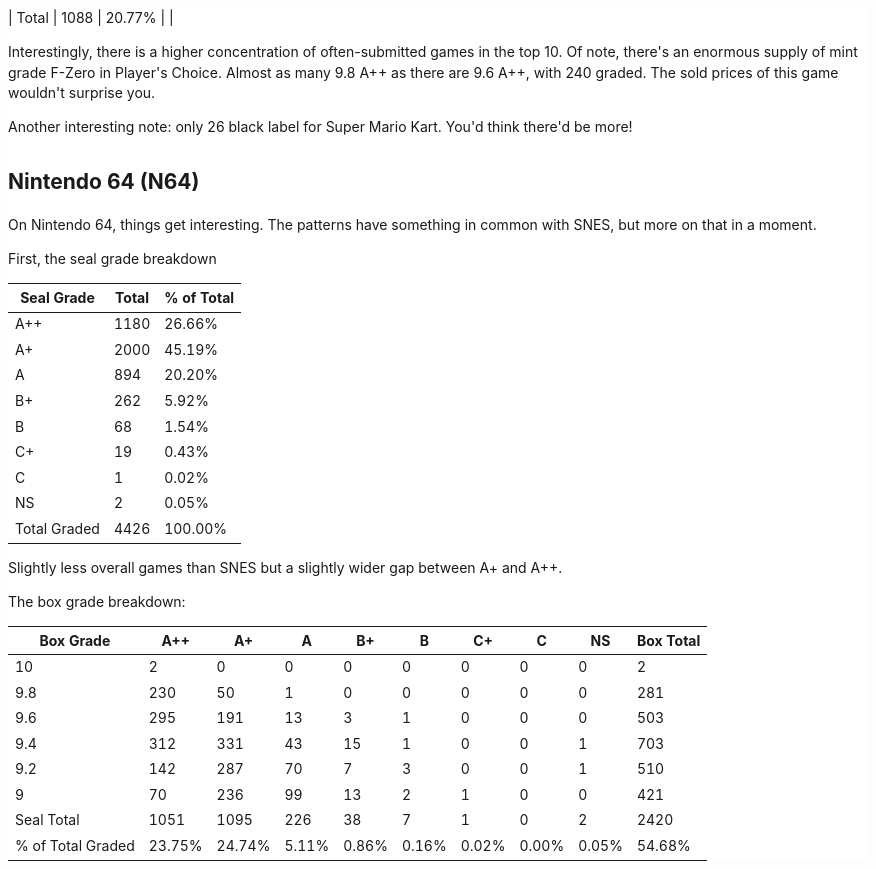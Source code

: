 | Total                                     | 1088         | 20.77%            |                                            |

Interestingly, there is a higher concentration of often-submitted games in the top 10. Of note, there's an enormous supply of mint grade F-Zero in Player's Choice. Almost as many 9.8 A++ as there are 9.6 A++, with 240 graded. The sold prices of this game wouldn't surprise you.

Another interesting note: only 26 black label for Super Mario Kart. You'd think there'd be more!

## Nintendo 64 (N64)

On Nintendo 64, things get interesting. The patterns have something in common with SNES, but more on that in a moment.

First, the seal grade breakdown

| Seal Grade   | Total | % of Total |
| ------------ | ----- | ---------- |
| A++          | 1180  | 26.66%     |
| A+           | 2000  | 45.19%     |
| A            | 894   | 20.20%     |
| B+           | 262   | 5.92%      |
| B            | 68    | 1.54%      |
| C+           | 19    | 0.43%      |
| C            | 1     | 0.02%      |
| NS           | 2     | 0.05%      |
| Total Graded | 4426  | 100.00%    |

Slightly less overall games than SNES but a slightly wider gap between A+ and A++.

The box grade breakdown:

| Box Grade         | A++    | A+     | A     | B+    | B     | C+    | C     | NS    | Box Total |
| ----------------- | ------ | ------ | ----- | ----- | ----- | ----- | ----- | ----- | --------- |
| 10                | 2      | 0      | 0     | 0     | 0     | 0     | 0     | 0     | 2         |
| 9.8               | 230    | 50     | 1     | 0     | 0     | 0     | 0     | 0     | 281       |
| 9.6               | 295    | 191    | 13    | 3     | 1     | 0     | 0     | 0     | 503       |
| 9.4               | 312    | 331    | 43    | 15    | 1     | 0     | 0     | 1     | 703       |
| 9.2               | 142    | 287    | 70    | 7     | 3     | 0     | 0     | 1     | 510       |
| 9                 | 70     | 236    | 99    | 13    | 2     | 1     | 0     | 0     | 421       |
| Seal Total        | 1051   | 1095   | 226   | 38    | 7     | 1     | 0     | 2     | 2420      |
| % of Total Graded | 23.75% | 24.74% | 5.11% | 0.86% | 0.16% | 0.02% | 0.00% | 0.05% | 54.68%    |
